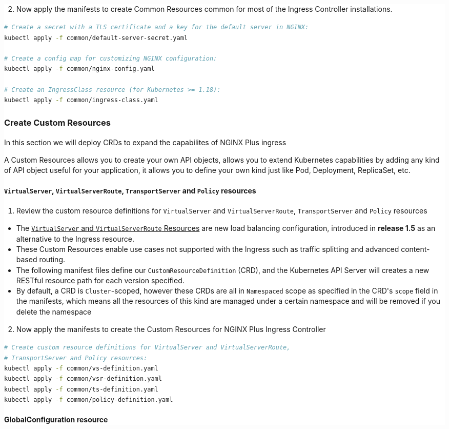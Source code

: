 2. Now apply the manifests to create Common Resources common for most of the
   Ingress Controller installations. 

```bash
# Create a secret with a TLS certificate and a key for the default server in NGINX:
kubectl apply -f common/default-server-secret.yaml

# Create a config map for customizing NGINX configuration:
kubectl apply -f common/nginx-config.yaml

# Create an IngressClass resource (for Kubernetes >= 1.18):
kubectl apply -f common/ingress-class.yaml
```

### Create Custom Resources

In this section we will deploy CRDs to expand the capabilites of NGINX Plus
ingress

A Custom Resources allows you to create your own API objects, allows you to
extend Kubernetes capabilities by adding any kind of API object useful for your
application, it allows you to define your own kind just like Pod, Deployment,
ReplicaSet, etc.
#### `VirtualServer`, `VirtualServerRoute`, `TransportServer` and `Policy` resources

1. Review the custom resource definitions for `VirtualServer` and
   `VirtualServerRoute`, `TransportServer` and `Policy` resources
 * The [`VirtualServer` and `VirtualServerRoute`
   Resources](https://docs.nginx.com/nginx-ingress-controller/configuration/virtualserver-and-virtualserverroute-resources/)
   are new load balancing configuration, introduced in **release 1.5** as an
   alternative to the Ingress resource.
 * These Custom Resources enable use cases not supported with the Ingress such
   as traffic splitting and advanced content-based routing. 
 * The following manifest files define our `CustomResourceDefinition` (CRD), and
   the Kubernetes API Server will creates a new RESTful resource path for each
   version specified.
 * By default, a CRD is `Cluster`-scoped, however these CRDs are all in
   `Namespaced` scope as specified in the CRD's `scope` field in the manifests,
   which means all the resources of this kind are managed under a certain
   namespace and will be removed if you delete the namespace

2. Now apply the manifests to create the Custom Resources for NGINX Plus Ingress
   Controller

```bash
# Create custom resource definitions for VirtualServer and VirtualServerRoute, 
# TransportServer and Policy resources:
kubectl apply -f common/vs-definition.yaml
kubectl apply -f common/vsr-definition.yaml
kubectl apply -f common/ts-definition.yaml
kubectl apply -f common/policy-definition.yaml
```
#### GlobalConfiguration resource
